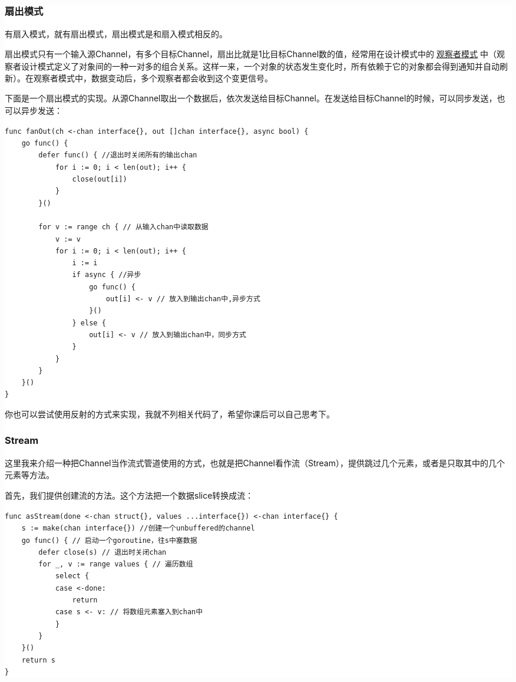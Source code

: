 ### 扇出模式

有扇入模式，就有扇出模式，扇出模式是和扇入模式相反的。

扇出模式只有一个输入源Channel，有多个目标Channel，扇出比就是1比目标Channel数的值，经常用在设计模式中的 [观察者模式](https://baike.baidu.com/item/%E8%A7%82%E5%AF%9F%E8%80%85%E6%A8%A1%E5%BC%8F/5881786?fr=aladdin) 中（观察者设计模式定义了对象间的一种一对多的组合关系。这样一来，一个对象的状态发生变化时，所有依赖于它的对象都会得到通知并自动刷新）。在观察者模式中，数据变动后，多个观察者都会收到这个变更信号。

下面是一个扇出模式的实现。从源Channel取出一个数据后，依次发送给目标Channel。在发送给目标Channel的时候，可以同步发送，也可以异步发送：

```
func fanOut(ch <-chan interface{}, out []chan interface{}, async bool) {
    go func() {
        defer func() { //退出时关闭所有的输出chan
            for i := 0; i < len(out); i++ {
                close(out[i])
            }
        }()

        for v := range ch { // 从输入chan中读取数据
            v := v
            for i := 0; i < len(out); i++ {
                i := i
                if async { //异步
                    go func() {
                        out[i] <- v // 放入到输出chan中,异步方式
                    }()
                } else {
                    out[i] <- v // 放入到输出chan中，同步方式
                }
            }
        }
    }()
}

```

你也可以尝试使用反射的方式来实现，我就不列相关代码了，希望你课后可以自己思考下。

### Stream

这里我来介绍一种把Channel当作流式管道使用的方式，也就是把Channel看作流（Stream），提供跳过几个元素，或者是只取其中的几个元素等方法。

首先，我们提供创建流的方法。这个方法把一个数据slice转换成流：

```
func asStream(done <-chan struct{}, values ...interface{}) <-chan interface{} {
    s := make(chan interface{}) //创建一个unbuffered的channel
    go func() { // 启动一个goroutine，往s中塞数据
        defer close(s) // 退出时关闭chan
        for _, v := range values { // 遍历数组
            select {
            case <-done:
                return
            case s <- v: // 将数组元素塞入到chan中
            }
        }
    }()
    return s
}

```
